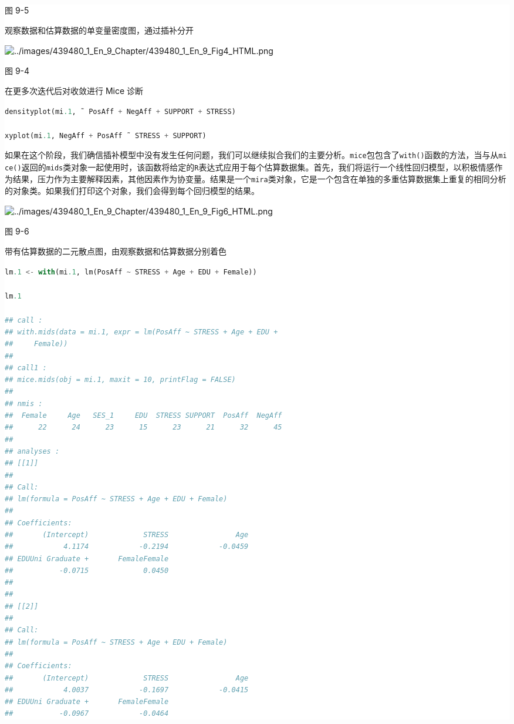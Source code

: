 图 9-5

观察数据和估算数据的单变量密度图，通过插补分开

![../images/439480_1_En_9_Chapter/439480_1_En_9_Fig4_HTML.png](../images/439480_1_En_9_Chapter/439480_1_En_9_Fig4_HTML.png)

图 9-4

在更多次迭代后对收敛进行 Mice 诊断

```py
densityplot(mi.1, ˜ PosAff + NegAff + SUPPORT + STRESS)

xyplot(mi.1, NegAff + PosAff ˜ STRESS + SUPPORT)

```

如果在这个阶段，我们确信插补模型中没有发生任何问题，我们可以继续拟合我们的主要分析。`mice`包包含了`with()`函数的方法，当与从`mice()`返回的`mids`类对象一起使用时，该函数将给定的`R`表达式应用于每个估算数据集。首先，我们将运行一个线性回归模型，以积极情感作为结果，压力作为主要解释因素，其他因素作为协变量。结果是一个`mira`类对象，它是一个包含在单独的多重估算数据集上重复的相同分析的对象类。如果我们打印这个对象，我们会得到每个回归模型的结果。

![../images/439480_1_En_9_Chapter/439480_1_En_9_Fig6_HTML.png](../images/439480_1_En_9_Chapter/439480_1_En_9_Fig6_HTML.png)

图 9-6

带有估算数据的二元散点图，由观察数据和估算数据分别着色

```py
lm.1 <- with(mi.1, lm(PosAff ~ STRESS + Age + EDU + Female))

lm.1

## call :
## with.mids(data = mi.1, expr = lm(PosAff ~ STRESS + Age + EDU +
##     Female))
##
## call1 :
## mice.mids(obj = mi.1, maxit = 10, printFlag = FALSE)
##
## nmis :
##  Female     Age   SES_1     EDU  STRESS SUPPORT  PosAff  NegAff
##      22      24      23      15      23      21      32      45
##
## analyses :
## [[1]]
##
## Call:
## lm(formula = PosAff ~ STRESS + Age + EDU + Female)
##
## Coefficients:
##       (Intercept)             STRESS                Age
##            4.1174            -0.2194            -0.0459
## EDUUni Graduate +       FemaleFemale
##           -0.0715             0.0450
##
##
## [[2]]
##
## Call:
## lm(formula = PosAff ~ STRESS + Age + EDU + Female)
##
## Coefficients:
##       (Intercept)             STRESS                Age
##            4.0037            -0.1697            -0.0415
## EDUUni Graduate +       FemaleFemale
##           -0.0967            -0.0464 

```